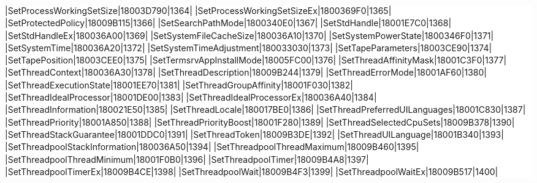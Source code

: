 |SetProcessWorkingSetSize|18003D790|1364|
|SetProcessWorkingSetSizeEx|1800369F0|1365|
|SetProtectedPolicy|18009B115|1366|
|SetSearchPathMode|1800340E0|1367|
|SetStdHandle|18001E7C0|1368|
|SetStdHandleEx|180036A00|1369|
|SetSystemFileCacheSize|180036A10|1370|
|SetSystemPowerState|1800346F0|1371|
|SetSystemTime|180036A20|1372|
|SetSystemTimeAdjustment|180033030|1373|
|SetTapeParameters|18003CE90|1374|
|SetTapePosition|18003CEE0|1375|
|SetTermsrvAppInstallMode|18005FC00|1376|
|SetThreadAffinityMask|18001C3F0|1377|
|SetThreadContext|180036A30|1378|
|SetThreadDescription|18009B244|1379|
|SetThreadErrorMode|18001AF60|1380|
|SetThreadExecutionState|18001EE70|1381|
|SetThreadGroupAffinity|18001F030|1382|
|SetThreadIdealProcessor|18001DE00|1383|
|SetThreadIdealProcessorEx|180036A40|1384|
|SetThreadInformation|180021E50|1385|
|SetThreadLocale|180017BE0|1386|
|SetThreadPreferredUILanguages|18001C830|1387|
|SetThreadPriority|18001A850|1388|
|SetThreadPriorityBoost|18001F280|1389|
|SetThreadSelectedCpuSets|18009B378|1390|
|SetThreadStackGuarantee|18001DDC0|1391|
|SetThreadToken|18009B3DE|1392|
|SetThreadUILanguage|18001B340|1393|
|SetThreadpoolStackInformation|180036A50|1394|
|SetThreadpoolThreadMaximum|18009B460|1395|
|SetThreadpoolThreadMinimum|18001F0B0|1396|
|SetThreadpoolTimer|18009B4A8|1397|
|SetThreadpoolTimerEx|18009B4CE|1398|
|SetThreadpoolWait|18009B4F3|1399|
|SetThreadpoolWaitEx|18009B517|1400|